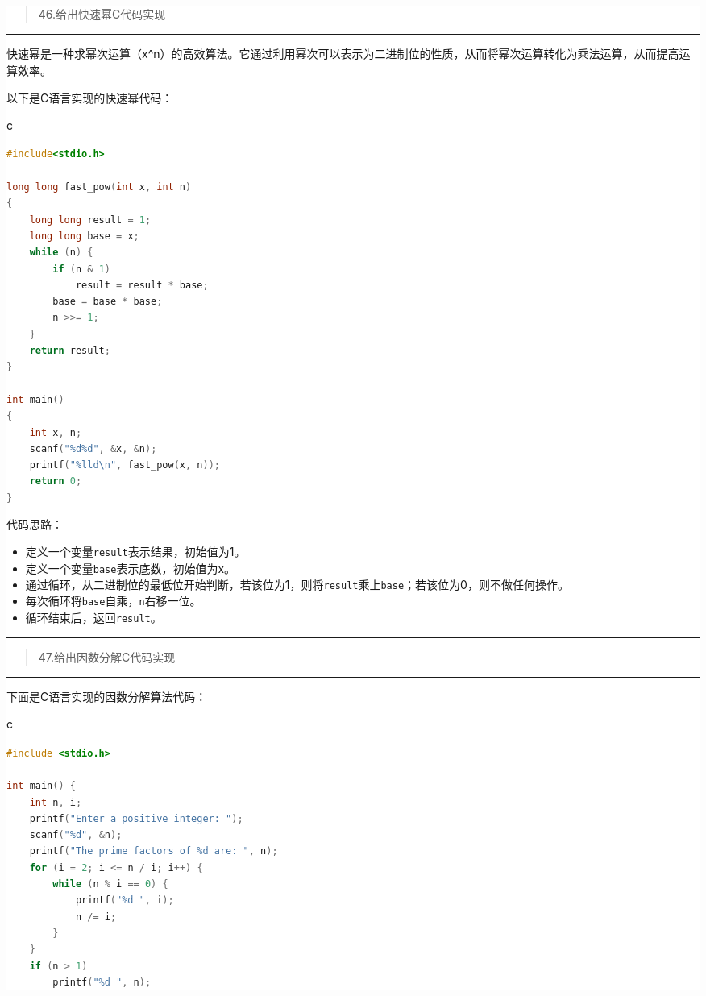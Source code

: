 
> 46.给出快速幂C代码实现

---

快速幂是一种求幂次运算（x^n）的高效算法。它通过利用幂次可以表示为二进制位的性质，从而将幂次运算转化为乘法运算，从而提高运算效率。

以下是C语言实现的快速幂代码：

c

```c
#include<stdio.h>

long long fast_pow(int x, int n)
{
    long long result = 1;
    long long base = x;
    while (n) {
        if (n & 1)
            result = result * base;
        base = base * base;
        n >>= 1;
    }
    return result;
}

int main()
{
    int x, n;
    scanf("%d%d", &x, &n);
    printf("%lld\n", fast_pow(x, n));
    return 0;
}
```

代码思路：

*   定义一个变量`result`表示结果，初始值为1。
*   定义一个变量`base`表示底数，初始值为x。
*   通过循环，从二进制位的最低位开始判断，若该位为1，则将`result`乘上`base`；若该位为0，则不做任何操作。
*   每次循环将`base`自乘，`n`右移一位。
*   循环结束后，返回`result`。

---

> 47.给出因数分解C代码实现

---

下面是C语言实现的因数分解算法代码：

c

```c
#include <stdio.h>

int main() {
    int n, i;
    printf("Enter a positive integer: ");
    scanf("%d", &n);
    printf("The prime factors of %d are: ", n);
    for (i = 2; i <= n / i; i++) {
        while (n % i == 0) {
            printf("%d ", i);
            n /= i;
        }
    }
    if (n > 1)
        printf("%d ", n);
```